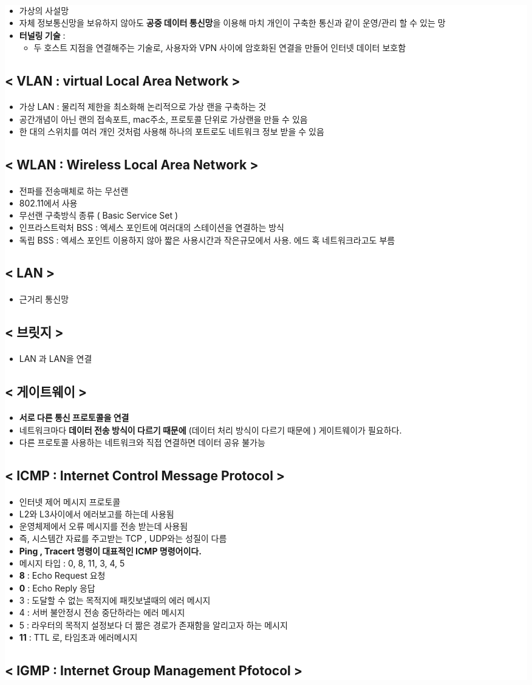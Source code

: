 - 가상의 사설망
- 자체 정보통신망을 보유하지 않아도 **공중 데이터 통신망**을 이용해 마치 개인이 구축한 통신과 같이 운영/관리 할 수 있는 망 
- **터널링 기술** : 
  - 두 호스트 지점을 연결해주는 기술로, 사용자와 VPN 사이에 암호화된 연결을 만들어 인터넷 데이터 보호함


## < VLAN : virtual Local Area Network > 

- 가상 LAN :  물리적 제한을 최소화해 논리적으로 가상 랜을 구축하는 것 
- 공간개념이 아닌 랜의 접속포트, mac주소, 프로토콜 단위로 가상랜을 만들 수 있음
- 한 대의 스위치를 여러 개인 것처럼 사용해 하나의 포트로도 네트워크 정보 받을 수 있음

## < WLAN : Wireless Local Area Network > 

- 전파를 전송매체로 하는 무선랜 
- 802.11에서 사용
- 무선랜 구축방식 종류 ( Basic Service Set ) 
- 인프라스트럭처 BSS : 엑세스 포인트에 여러대의 스테이션을 연결하는 방식 
- 독립 BSS : 엑세스 포인트 이용하지 않아 짧은 사용시간과 작은규모에서 사용. 에드 혹 네트워크라고도 부름 


## < LAN > 

- 근거리 통신망 

## < 브릿지 >

- LAN 과 LAN을 연결

## < 게이트웨이 >

- **서로 다른 통신 프로토콜을 연결**
- 네트워크마다 **데이터 전송 방식이 다르기 때문에** (데이터 처리 방식이 다르기 때문에 ) 게이트웨이가 필요하다. 
- 다른 프로토콜 사용하는 네트워크와 직접 연결하면 데이터 공유 불가능 

## < ICMP : Internet Control Message Protocol > 

- 인터넷 제어 메시지 프로토콜
- L2와 L3사이에서 에러보고를 하는데 사용됨
- 운영체제에서 오류 메시지를 전송 받는데 사용됨
- 즉, 시스템간 자료를 주고받는 TCP , UDP와는 성질이 다름 
- **Ping , Tracert 명령이 대표적인 ICMP 명령어이다.** 
- 메시지 타입 : 0, 8, 11, 3, 4, 5
- **8** : Echo Request 요청
- **0** : Echo Reply 응답
- 3 : 도달할 수 없는 목적지에 패킷보낼때의 에러 메시지
- 4 : 서버 불안정시 전송 중단하라는 에러 메시지 
- 5 : 라우터의 목적지 설정보다 더 짦은 경로가 존재함을 알리고자 하는 메시지
- **11** : TTL 로, 타임초과 에러메시지

## < IGMP : Internet Group Management Pfotocol > 
